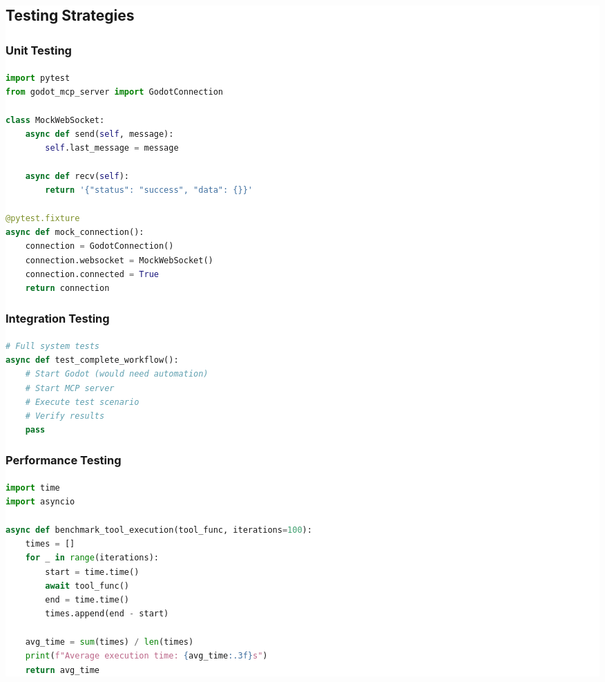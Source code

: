 ## Testing Strategies

### Unit Testing
```python
import pytest
from godot_mcp_server import GodotConnection

class MockWebSocket:
    async def send(self, message):
        self.last_message = message

    async def recv(self):
        return '{"status": "success", "data": {}}'

@pytest.fixture
async def mock_connection():
    connection = GodotConnection()
    connection.websocket = MockWebSocket()
    connection.connected = True
    return connection
```

### Integration Testing
```python
# Full system tests
async def test_complete_workflow():
    # Start Godot (would need automation)
    # Start MCP server
    # Execute test scenario
    # Verify results
    pass
```

### Performance Testing
```python
import time
import asyncio

async def benchmark_tool_execution(tool_func, iterations=100):
    times = []
    for _ in range(iterations):
        start = time.time()
        await tool_func()
        end = time.time()
        times.append(end - start)

    avg_time = sum(times) / len(times)
    print(f"Average execution time: {avg_time:.3f}s")
    return avg_time
```
